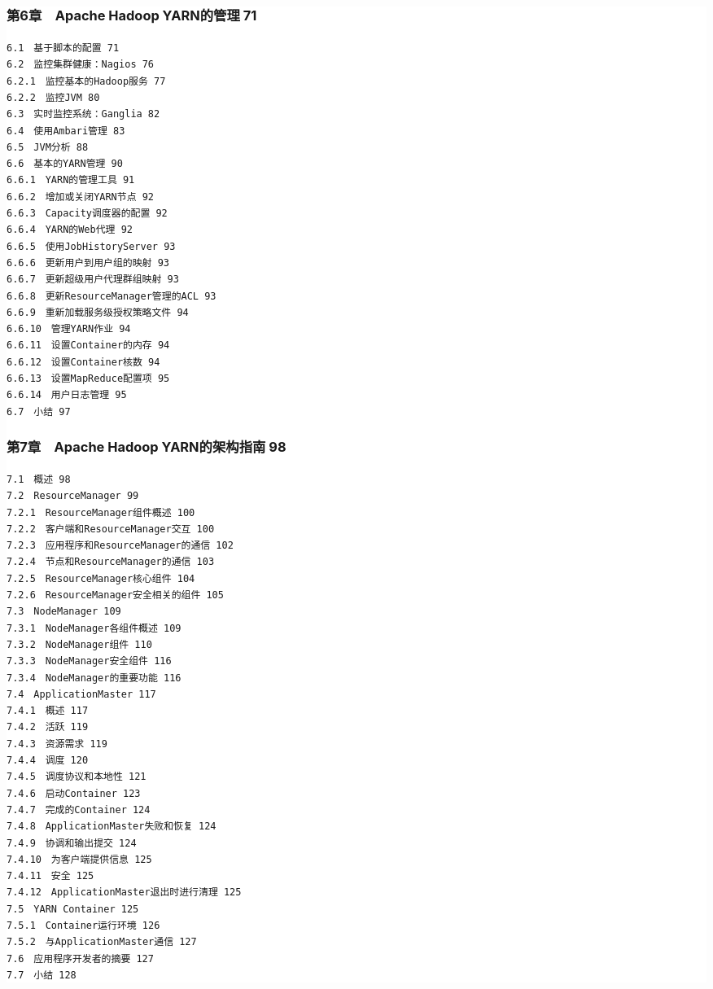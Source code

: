 ### 第6章　Apache Hadoop YARN的管理 71
	6.1　基于脚本的配置 71
	6.2　监控集群健康：Nagios 76
	6.2.1　监控基本的Hadoop服务 77
	6.2.2　监控JVM 80
	6.3　实时监控系统：Ganglia 82
	6.4　使用Ambari管理 83
	6.5　JVM分析 88
	6.6　基本的YARN管理 90
	6.6.1　YARN的管理工具 91
	6.6.2　增加或关闭YARN节点 92
	6.6.3　Capacity调度器的配置 92
	6.6.4　YARN的Web代理 92
	6.6.5　使用JobHistoryServer 93
	6.6.6　更新用户到用户组的映射 93
	6.6.7　更新超级用户代理群组映射 93
	6.6.8　更新ResourceManager管理的ACL 93
	6.6.9　重新加载服务级授权策略文件 94
	6.6.10　管理YARN作业 94
	6.6.11　设置Container的内存 94
	6.6.12　设置Container核数 94
	6.6.13　设置MapReduce配置项 95
	6.6.14　用户日志管理 95
	6.7　小结 97

### 第7章　Apache Hadoop YARN的架构指南 98
	7.1　概述 98
	7.2　ResourceManager 99
	7.2.1　ResourceManager组件概述 100
	7.2.2　客户端和ResourceManager交互 100
	7.2.3　应用程序和ResourceManager的通信 102
	7.2.4　节点和ResourceManager的通信 103
	7.2.5　ResourceManager核心组件 104
	7.2.6　ResourceManager安全相关的组件 105
	7.3　NodeManager 109
	7.3.1　NodeManager各组件概述 109
	7.3.2　NodeManager组件 110
	7.3.3　NodeManager安全组件 116
	7.3.4　NodeManager的重要功能 116
	7.4　ApplicationMaster 117
	7.4.1　概述 117
	7.4.2　活跃 119
	7.4.3　资源需求 119
	7.4.4　调度 120
	7.4.5　调度协议和本地性 121
	7.4.6　启动Container 123
	7.4.7　完成的Container 124
	7.4.8　ApplicationMaster失败和恢复 124
	7.4.9　协调和输出提交 124
	7.4.10　为客户端提供信息 125
	7.4.11　安全 125
	7.4.12　ApplicationMaster退出时进行清理 125
	7.5　YARN Container 125
	7.5.1　Container运行环境 126
	7.5.2　与ApplicationMaster通信 127
	7.6　应用程序开发者的摘要 127
	7.7　小结 128
